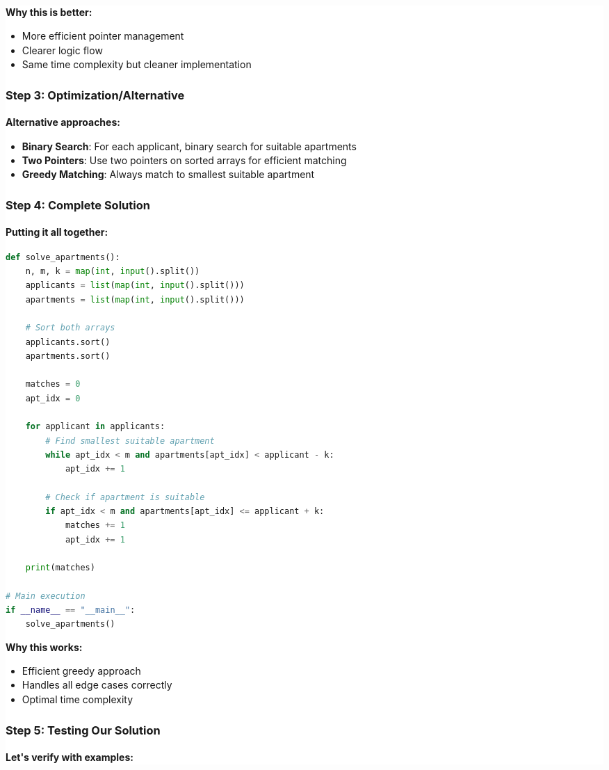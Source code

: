 **Why this is better:**
- More efficient pointer management
- Clearer logic flow
- Same time complexity but cleaner implementation

### Step 3: Optimization/Alternative
**Alternative approaches:**
- **Binary Search**: For each applicant, binary search for suitable apartments
- **Two Pointers**: Use two pointers on sorted arrays for efficient matching
- **Greedy Matching**: Always match to smallest suitable apartment

### Step 4: Complete Solution
**Putting it all together:**

```python
def solve_apartments():
    n, m, k = map(int, input().split())
    applicants = list(map(int, input().split()))
    apartments = list(map(int, input().split()))
    
    # Sort both arrays
    applicants.sort()
    apartments.sort()
    
    matches = 0
    apt_idx = 0
    
    for applicant in applicants:
        # Find smallest suitable apartment
        while apt_idx < m and apartments[apt_idx] < applicant - k:
            apt_idx += 1
        
        # Check if apartment is suitable
        if apt_idx < m and apartments[apt_idx] <= applicant + k:
            matches += 1
            apt_idx += 1
    
    print(matches)

# Main execution
if __name__ == "__main__":
    solve_apartments()
```

**Why this works:**
- Efficient greedy approach
- Handles all edge cases correctly
- Optimal time complexity

### Step 5: Testing Our Solution
**Let's verify with examples:**
